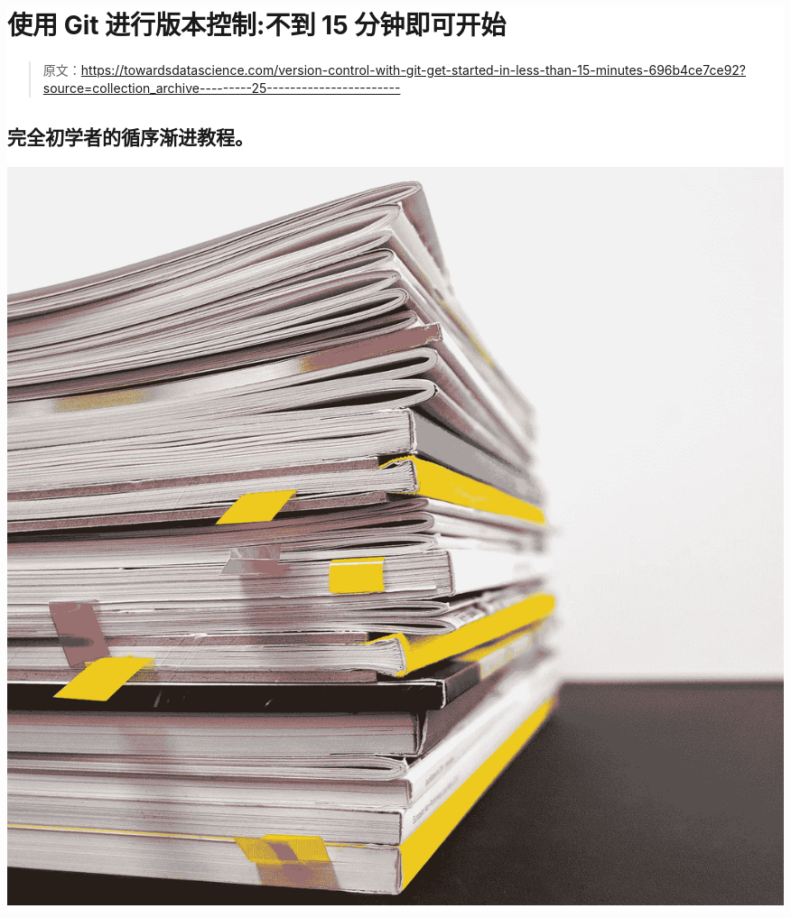 # 使用 Git 进行版本控制:不到 15 分钟即可开始

> 原文：<https://towardsdatascience.com/version-control-with-git-get-started-in-less-than-15-minutes-696b4ce7ce92?source=collection_archive---------25----------------------->

## 完全初学者的循序渐进教程。

![](img/c993a7b5d1f7dbae45e23788ecdf349d.png)
